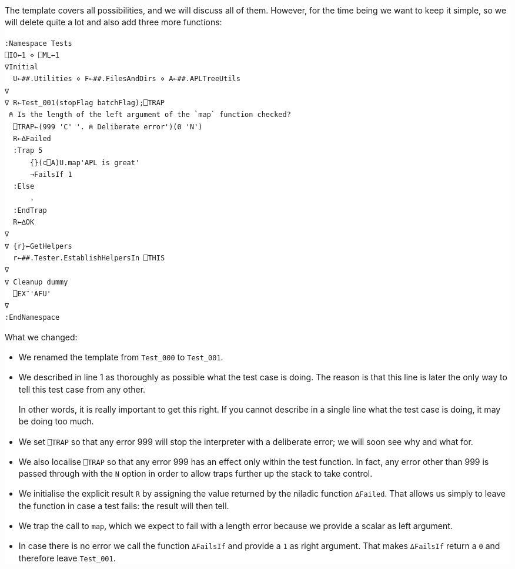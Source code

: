 ~~~
~~~

The template covers all possibilities, and we will discuss all of them. However, for the time being we want to keep it simple, so we will delete quite a lot and also add three more functions:

~~~
:Namespace Tests
⎕IO←1 ⋄ ⎕ML←1
∇Initial
  U←##.Utilities ⋄ F←##.FilesAndDirs ⋄ A←##.APLTreeUtils
∇
∇ R←Test_001(stopFlag batchFlag);⎕TRAP
 ⍝ Is the length of the left argument of the `map` function checked?
  ⎕TRAP←(999 'C' '. ⍝ Deliberate error')(0 'N')
  R←∆Failed     
  :Trap 5
      {}(⊂⎕A)U.map'APL is great'
      →FailsIf 1
  :Else
      .
  :EndTrap     
  R←∆OK
∇
∇ {r}←GetHelpers
  r←##.Tester.EstablishHelpersIn ⎕THIS
∇
∇ Cleanup dummy
  ⎕EX¨'AFU'
∇
:EndNamespace
~~~

What we changed:

* We renamed the template from `Test_000` to `Test_001`.

* We described in line 1 as thoroughly as possible what the test case is doing. The reason is that this line is later the only way to tell this test case from any other. 

  In other words, it is really important to get this right. If you cannot describe in a single line what the test case is doing, it may be doing too much.

* We set `⎕TRAP` so that any error 999 will stop the interpreter with a deliberate error; we will soon see why and what for.

* We also localise `⎕TRAP` so that any error 999 has an effect only within the test function. In fact, any error other than 999 is passed through with the `N` option in order to allow traps further up the stack to take control.

* We initialise the explicit result `R` by assigning the value returned by the niladic function `∆Failed`. That allows us simply to leave the function in case a test fails: the result will then tell.

* We trap the call to `map`, which we expect to fail with a length error because we provide a scalar as left argument.

* In case there is no error we call the function `∆FailsIf` and provide a `1` as right argument. That makes `∆FailsIf` return a `0` and therefore leave `Test_001`.
